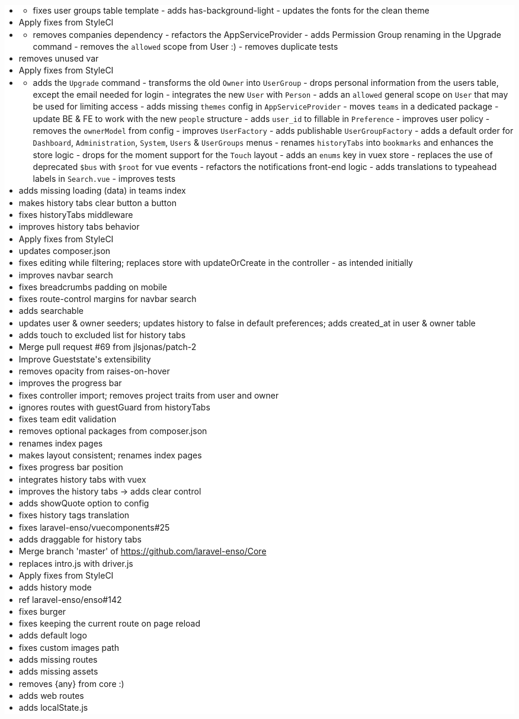   - - fixes user groups table template - adds has-background-light - updates the fonts for the clean theme
  - Apply fixes from StyleCI
  - - removes companies dependency - refactors the AppServiceProvider - adds Permission Group renaming in the Upgrade command - removes the `allowed` scope from User :) - removes duplicate tests
  - removes unused var
  - Apply fixes from StyleCI
  - - adds the `Upgrade` command - transforms the old `Owner` into `UserGroup` - drops personal information from the users table, except the email needed for login - integrates the new `User` with `Person` - adds an `allowed` general scope on `User` that may be used for limiting access - adds missing `themes` config in `AppServiceProvider` - moves `teams` in a dedicated package - update BE & FE to work with the new `people` structure - adds `user_id` to fillable in `Preference` - improves user policy - removes the `ownerModel` from config - improves `UserFactory` - adds publishable `UserGroupFactory` - adds a default order for `Dashboard`, `Administration`, `System`, `Users` & `UserGroups` menus - renames `historyTabs` into `bookmarks` and enhances the store logic - drops for the moment support for the `Touch` layout - adds an `enums` key in vuex store - replaces the use of deprecated `$bus` with `$root` for vue events - refactors the notifications front-end logic - adds translations to typeahead labels in `Search.vue` - improves tests
  - adds missing loading (data) in teams index
  - makes history tabs clear button a button
  - fixes historyTabs middleware
  - improves history tabs behavior
  - Apply fixes from StyleCI
  - updates composer.json
  - fixes editing while filtering; replaces store with updateOrCreate in the controller - as intended initially
  - improves navbar search
  - fixes breadcrumbs padding on mobile
  - fixes route-control margins for navbar search
  - adds searchable
  - updates user & owner seeders; updates history to false in default preferences; adds created_at in user & owner table
  - adds touch to excluded list for history tabs
  - Merge pull request #69 from jlsjonas/patch-2
  - Improve Gueststate's extensibility
  - removes opacity from raises-on-hover
  - improves the progress bar
  - fixes controller import; removes project traits from user and owner
  - ignores routes with guestGuard from historyTabs
  - fixes team edit validation
  - removes optional packages from composer.json
  - renames index pages
  - makes layout consistent; renames index pages
  - fixes progress bar position
  - integrates history tabs with vuex
  - improves the history tabs -> adds clear control
  - adds showQuote option to config
  - fixes history tags translation
  - fixes laravel-enso/vuecomponents#25
  - adds draggable for history tabs
  - Merge branch 'master' of https://github.com/laravel-enso/Core
  - replaces intro.js with driver.js
  - Apply fixes from StyleCI
  - adds history mode
  - ref laravel-enso/enso#142
  - fixes burger
  - fixes keeping the current route on page reload
  - adds default logo
  - fixes custom images path
  - adds missing routes
  - adds missing assets
  - removes {any} from core :)
  - adds web routes
  - adds localState.js
